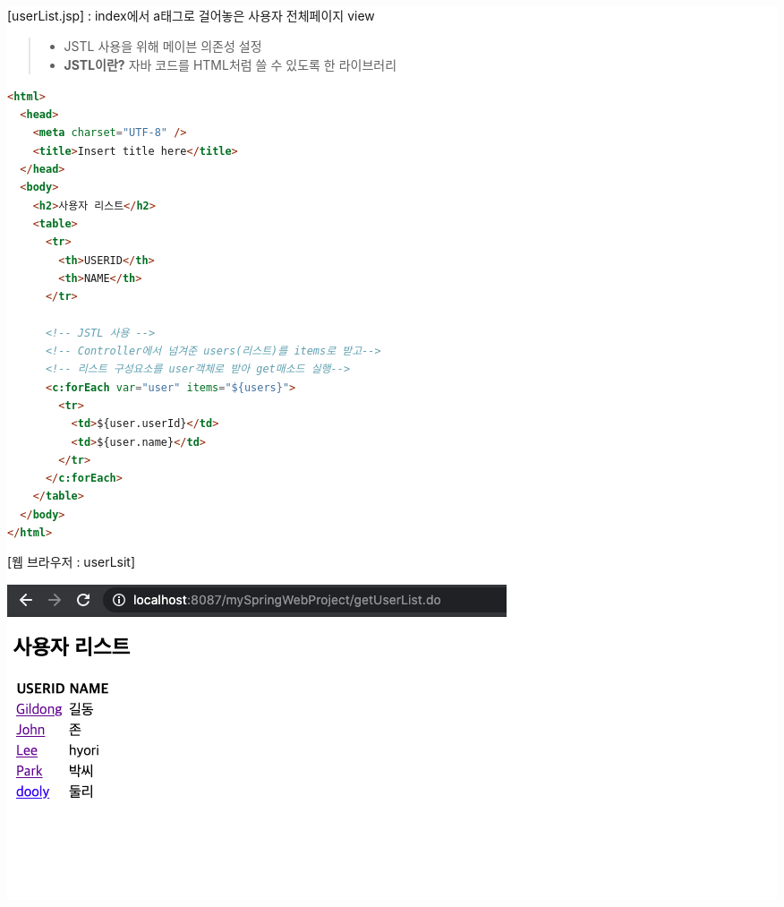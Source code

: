 [userList.jsp] : index에서 a태그로 걸어놓은 사용자 전체페이지 view

> - JSTL 사용을 위해 메이븐 의존성 설정
> - **JSTL이란?** 자바 코드를 HTML처럼 쓸 수 있도록 한 라이브러리

```html
<html>
  <head>
    <meta charset="UTF-8" />
    <title>Insert title here</title>
  </head>
  <body>
    <h2>사용자 리스트</h2>
    <table>
      <tr>
        <th>USERID</th>
        <th>NAME</th>
      </tr>

      <!-- JSTL 사용 -->
      <!-- Controller에서 넘겨준 users(리스트)를 items로 받고-->
      <!-- 리스트 구성요소를 user객체로 받아 get매소드 실행-->
      <c:forEach var="user" items="${users}">
        <tr>
          <td>${user.userId}</td>
          <td>${user.name}</td>
        </tr>
      </c:forEach>
    </table>
  </body>
</html>
```

[웹 브라우저 : userLsit]

![](./imgs/mvc/userList.png)
